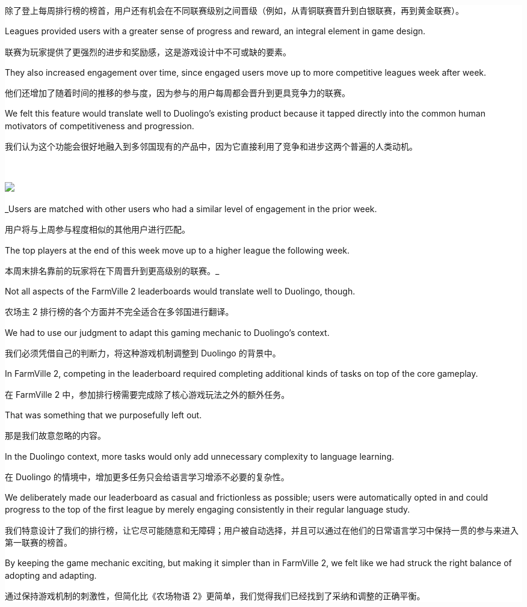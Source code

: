 除了登上每周排行榜的榜首，用户还有机会在不同联赛级别之间晋级（例如，从青铜联赛晋升到白银联赛，再到黄金联赛）。  

Leagues provided users with a greater sense of progress and reward, an integral element in game design.  

联赛为玩家提供了更强烈的进步和奖励感，这是游戏设计中不可或缺的要素。  

They also increased engagement over time, since engaged users move up to more competitive leagues week after week.  

他们还增加了随着时间的推移的参与度，因为参与的用户每周都会晋升到更具竞争力的联赛。  

We felt this feature would translate well to Duolingo’s existing product because it tapped directly into the common human motivators of competitiveness and progression.  

我们认为这个功能会很好地融入到多邻国现有的产品中，因为它直接利用了竞争和进步这两个普遍的人类动机。  

 

[![](https3A2F2Fsubstack-post-media.s3.amazonaws.com2Fpublic2Fimages2Fc30bdb3b-bf15-4b2d-8bb4-72827c136cdd_516x514.png)](https://substackcdn.com/image/fetch/f_auto,q_auto:good,fl_progressive:steep/https%3A%2F%2Fsubstack-post-media.s3.amazonaws.com%2Fpublic%2Fimages%2Fc30bdb3b-bf15-4b2d-8bb4-72827c136cdd_516x514.png)

_Users are matched with other users who had a similar level of engagement in the prior week.  

用户将与上周参与程度相似的其他用户进行匹配。  

The top players at the end of this week move up to a higher league the following week.  

本周末排名靠前的玩家将在下周晋升到更高级别的联赛。_

Not all aspects of the FarmVille 2 leaderboards would translate well to Duolingo, though.  

农场主 2 排行榜的各个方面并不完全适合在多邻国进行翻译。  

We had to use our judgment to adapt this gaming mechanic to Duolingo’s context.  

我们必须凭借自己的判断力，将这种游戏机制调整到 Duolingo 的背景中。  

In FarmVille 2, competing in the leaderboard required completing additional kinds of tasks on top of the core gameplay.  

在 FarmVille 2 中，参加排行榜需要完成除了核心游戏玩法之外的额外任务。  

That was something that we purposefully left out.  

那是我们故意忽略的内容。  

In the Duolingo context, more tasks would only add unnecessary complexity to language learning.  

在 Duolingo 的情境中，增加更多任务只会给语言学习增添不必要的复杂性。  

We deliberately made our leaderboard as casual and frictionless as possible; users were automatically opted in and could progress to the top of the first league by merely engaging consistently in their regular language study.  

我们特意设计了我们的排行榜，让它尽可能随意和无障碍；用户被自动选择，并且可以通过在他们的日常语言学习中保持一贯的参与来进入第一联赛的榜首。  

By keeping the game mechanic exciting, but making it simpler than in FarmVille 2, we felt like we had struck the right balance of adopting and adapting.  

通过保持游戏机制的刺激性，但简化比《农场物语 2》更简单，我们觉得我们已经找到了采纳和调整的正确平衡。
